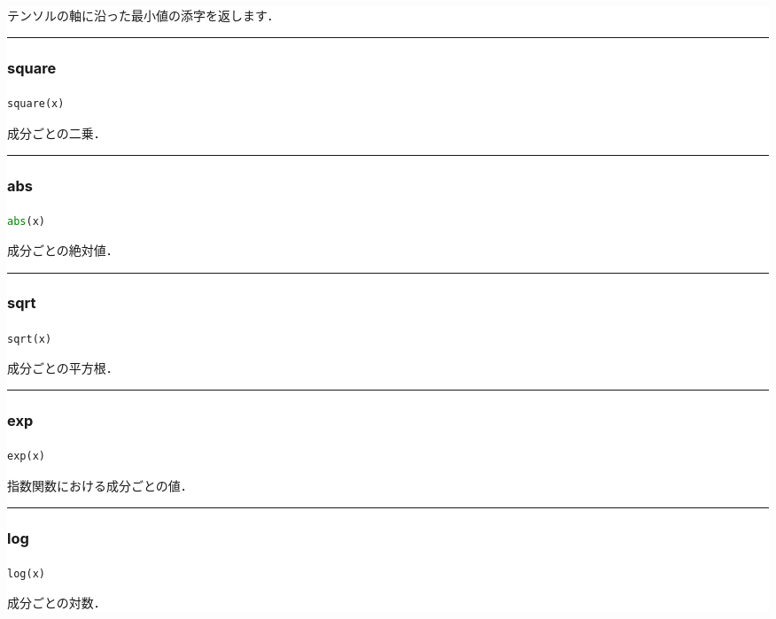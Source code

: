 
テンソルの軸に沿った最小値の添字を返します．

----

### square


```python
square(x)
```


成分ごとの二乗．

----

### abs


```python
abs(x)
```


成分ごとの絶対値．

----

### sqrt


```python
sqrt(x)
```


成分ごとの平方根．

----

### exp


```python
exp(x)
```


指数関数における成分ごとの値．

----

### log


```python
log(x)
```


成分ごとの対数．
